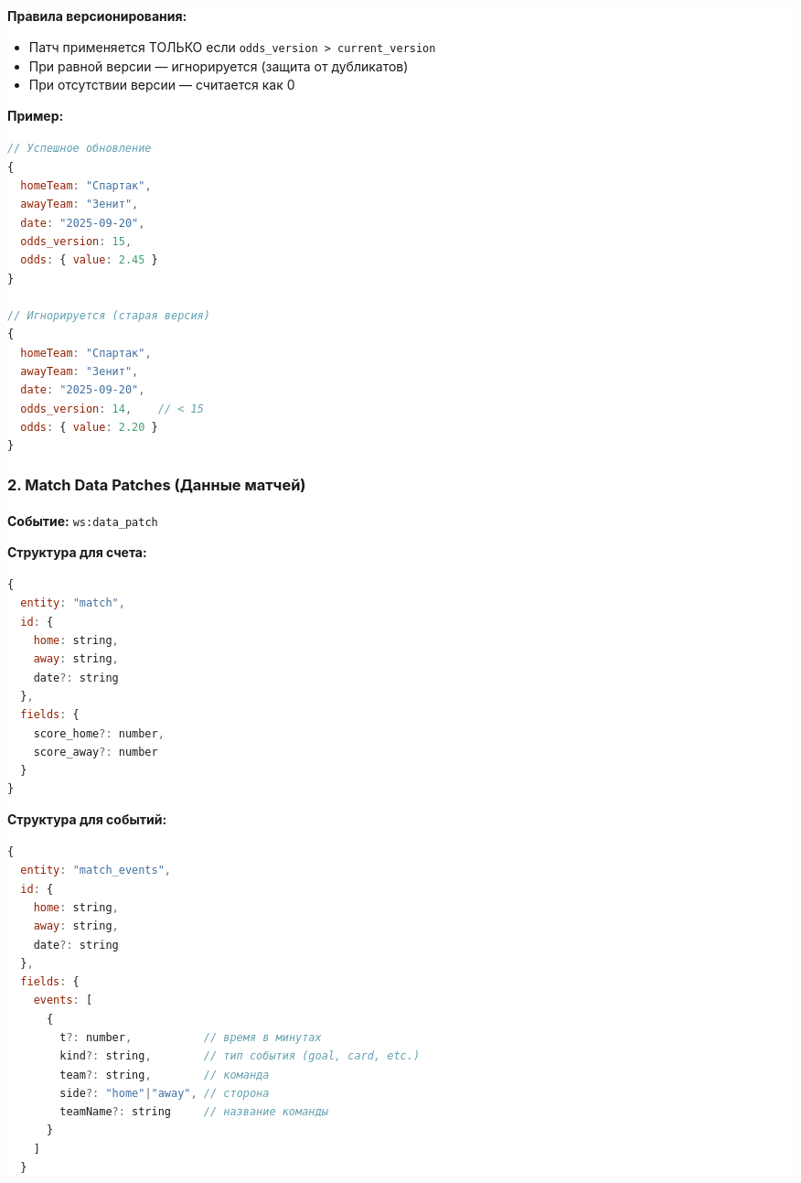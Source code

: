 **Правила версионирования:**
- Патч применяется ТОЛЬКО если `odds_version > current_version`
- При равной версии — игнорируется (защита от дубликатов)
- При отсутствии версии — считается как 0

**Пример:**
```javascript
// Успешное обновление
{
  homeTeam: "Спартак",
  awayTeam: "Зенит",
  date: "2025-09-20",
  odds_version: 15,
  odds: { value: 2.45 }
}

// Игнорируется (старая версия)
{
  homeTeam: "Спартак",
  awayTeam: "Зенит", 
  date: "2025-09-20",
  odds_version: 14,    // < 15
  odds: { value: 2.20 }
}
```

### 2. Match Data Patches (Данные матчей)

**Событие:** `ws:data_patch`

**Структура для счета:**
```javascript
{
  entity: "match",
  id: {
    home: string,
    away: string,
    date?: string
  },
  fields: {
    score_home?: number,
    score_away?: number
  }
}
```

**Структура для событий:**
```javascript
{
  entity: "match_events",
  id: {
    home: string,
    away: string,
    date?: string
  },
  fields: {
    events: [
      {
        t?: number,           // время в минутах
        kind?: string,        // тип события (goal, card, etc.)
        team?: string,        // команда
        side?: "home"|"away", // сторона
        teamName?: string     // название команды
      }
    ]
  }
```